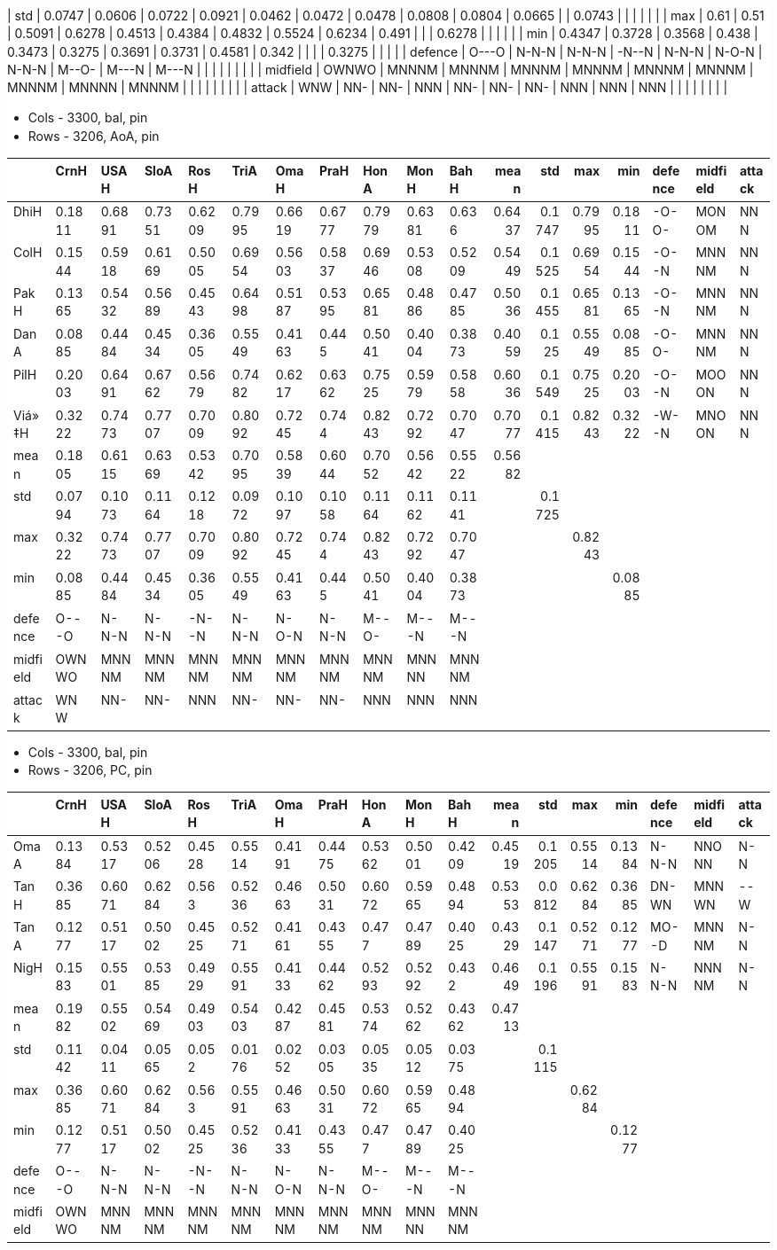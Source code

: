 | std      | 0.0747 | 0.0606 | 0.0722 | 0.0921 | 0.0462 | 0.0472 | 0.0478 | 0.0808 | 0.0804 | 0.0665 |        | 0.0743 |        |        |           |            |          |
| max      | 0.61   | 0.51   | 0.5091 | 0.6278 | 0.4513 | 0.4384 | 0.4832 | 0.5524 | 0.6234 | 0.491  |        |        | 0.6278 |        |           |            |          |
| min      | 0.4347 | 0.3728 | 0.3568 | 0.438  | 0.3473 | 0.3275 | 0.3691 | 0.3731 | 0.4581 | 0.342  |        |        |        | 0.3275 |           |            |          |
| defence  | O---O  | N-N-N  | N-N-N  | -N--N  | N-N-N  | N-O-N  | N-N-N  | M--O-  | M---N  | M---N  |        |        |        |        |           |            |          |
| midfield | OWNWO  | MNNNM  | MNNNM  | MNNNM  | MNNNM  | MNNNM  | MNNNM  | MNNNM  | MNNNN  | MNNNM  |        |        |        |        |           |            |          |
| attack   | WNW    | NN-    | NN-    | NNN    | NN-    | NN-    | NN-    | NNN    | NNN    | NNN    |        |        |        |        |           |            |          |

* Cols - 3300, bal, pin
* Rows - 3206, AoA, pin

|          | CrnH   | USAH   | SloA   | RosH   | TriA   | OmaH   | PraH   | HonA   | MonH   | BahH   |   mean |    std |    max |    min | defence   | midfield   | attack   |
|:---------|:-------|:-------|:-------|:-------|:-------|:-------|:-------|:-------|:-------|:-------|-------:|-------:|-------:|-------:|:----------|:-----------|:---------|
| DhiH     | 0.1811 | 0.6891 | 0.7351 | 0.6209 | 0.7995 | 0.6619 | 0.6777 | 0.7979 | 0.6381 | 0.636  | 0.6437 | 0.1747 | 0.7995 | 0.1811 | -O-O-     | MONOM      | NNN      |
| ColH     | 0.1544 | 0.5918 | 0.6169 | 0.5005 | 0.6954 | 0.5603 | 0.5837 | 0.6946 | 0.5308 | 0.5209 | 0.5449 | 0.1525 | 0.6954 | 0.1544 | -O--N     | MNNNM      | NNN      |
| PakH     | 0.1365 | 0.5432 | 0.5689 | 0.4543 | 0.6498 | 0.5187 | 0.5395 | 0.6581 | 0.4886 | 0.4785 | 0.5036 | 0.1455 | 0.6581 | 0.1365 | -O--N     | MNNNM      | NNN      |
| DanA     | 0.0885 | 0.4484 | 0.4534 | 0.3605 | 0.5549 | 0.4163 | 0.445  | 0.5041 | 0.4004 | 0.3873 | 0.4059 | 0.125  | 0.5549 | 0.0885 | -O-O-     | MNNNM      | NNN      |
| PilH     | 0.2003 | 0.6491 | 0.6762 | 0.5679 | 0.7482 | 0.6217 | 0.6362 | 0.7525 | 0.5979 | 0.5858 | 0.6036 | 0.1549 | 0.7525 | 0.2003 | -O--N     | MOOON      | NNN      |
| Viá»‡H     | 0.3222 | 0.7473 | 0.7707 | 0.7009 | 0.8092 | 0.7245 | 0.744  | 0.8243 | 0.7292 | 0.7047 | 0.7077 | 0.1415 | 0.8243 | 0.3222 | -W--N     | MNOON      | NNN      |
| mean     | 0.1805 | 0.6115 | 0.6369 | 0.5342 | 0.7095 | 0.5839 | 0.6044 | 0.7052 | 0.5642 | 0.5522 | 0.5682 |        |        |        |           |            |          |
| std      | 0.0794 | 0.1073 | 0.1164 | 0.1218 | 0.0972 | 0.1097 | 0.1058 | 0.1164 | 0.1162 | 0.1141 |        | 0.1725 |        |        |           |            |          |
| max      | 0.3222 | 0.7473 | 0.7707 | 0.7009 | 0.8092 | 0.7245 | 0.744  | 0.8243 | 0.7292 | 0.7047 |        |        | 0.8243 |        |           |            |          |
| min      | 0.0885 | 0.4484 | 0.4534 | 0.3605 | 0.5549 | 0.4163 | 0.445  | 0.5041 | 0.4004 | 0.3873 |        |        |        | 0.0885 |           |            |          |
| defence  | O---O  | N-N-N  | N-N-N  | -N--N  | N-N-N  | N-O-N  | N-N-N  | M--O-  | M---N  | M---N  |        |        |        |        |           |            |          |
| midfield | OWNWO  | MNNNM  | MNNNM  | MNNNM  | MNNNM  | MNNNM  | MNNNM  | MNNNM  | MNNNN  | MNNNM  |        |        |        |        |           |            |          |
| attack   | WNW    | NN-    | NN-    | NNN    | NN-    | NN-    | NN-    | NNN    | NNN    | NNN    |        |        |        |        |           |            |          |

* Cols - 3300, bal, pin
* Rows - 3206, PC, pin

|          | CrnH   | USAH   | SloA   | RosH   | TriA   | OmaH   | PraH   | HonA   | MonH   | BahH   |   mean |    std |    max |    min | defence   | midfield   | attack   |
|:---------|:-------|:-------|:-------|:-------|:-------|:-------|:-------|:-------|:-------|:-------|-------:|-------:|-------:|-------:|:----------|:-----------|:---------|
| OmaA     | 0.1384 | 0.5317 | 0.5206 | 0.4528 | 0.5514 | 0.4191 | 0.4475 | 0.5362 | 0.5001 | 0.4209 | 0.4519 | 0.1205 | 0.5514 | 0.1384 | N-N-N     | NNONN      | N-N      |
| TanH     | 0.3685 | 0.6071 | 0.6284 | 0.563  | 0.5236 | 0.4663 | 0.5031 | 0.6072 | 0.5965 | 0.4894 | 0.5353 | 0.0812 | 0.6284 | 0.3685 | DN-WN     | MNNWN      | --W      |
| TanA     | 0.1277 | 0.5117 | 0.5002 | 0.4525 | 0.5271 | 0.4161 | 0.4355 | 0.477  | 0.4789 | 0.4025 | 0.4329 | 0.1147 | 0.5271 | 0.1277 | MO--D     | MNNNM      | N-N      |
| NigH     | 0.1583 | 0.5501 | 0.5385 | 0.4929 | 0.5591 | 0.4133 | 0.4462 | 0.5293 | 0.5292 | 0.432  | 0.4649 | 0.1196 | 0.5591 | 0.1583 | N-N-N     | NNNNM      | N-N      |
| mean     | 0.1982 | 0.5502 | 0.5469 | 0.4903 | 0.5403 | 0.4287 | 0.4581 | 0.5374 | 0.5262 | 0.4362 | 0.4713 |        |        |        |           |            |          |
| std      | 0.1142 | 0.0411 | 0.0565 | 0.052  | 0.0176 | 0.0252 | 0.0305 | 0.0535 | 0.0512 | 0.0375 |        | 0.1115 |        |        |           |            |          |
| max      | 0.3685 | 0.6071 | 0.6284 | 0.563  | 0.5591 | 0.4663 | 0.5031 | 0.6072 | 0.5965 | 0.4894 |        |        | 0.6284 |        |           |            |          |
| min      | 0.1277 | 0.5117 | 0.5002 | 0.4525 | 0.5236 | 0.4133 | 0.4355 | 0.477  | 0.4789 | 0.4025 |        |        |        | 0.1277 |           |            |          |
| defence  | O---O  | N-N-N  | N-N-N  | -N--N  | N-N-N  | N-O-N  | N-N-N  | M--O-  | M---N  | M---N  |        |        |        |        |           |            |          |
| midfield | OWNWO  | MNNNM  | MNNNM  | MNNNM  | MNNNM  | MNNNM  | MNNNM  | MNNNM  | MNNNN  | MNNNM  |        |        |        |        |           |            |          |